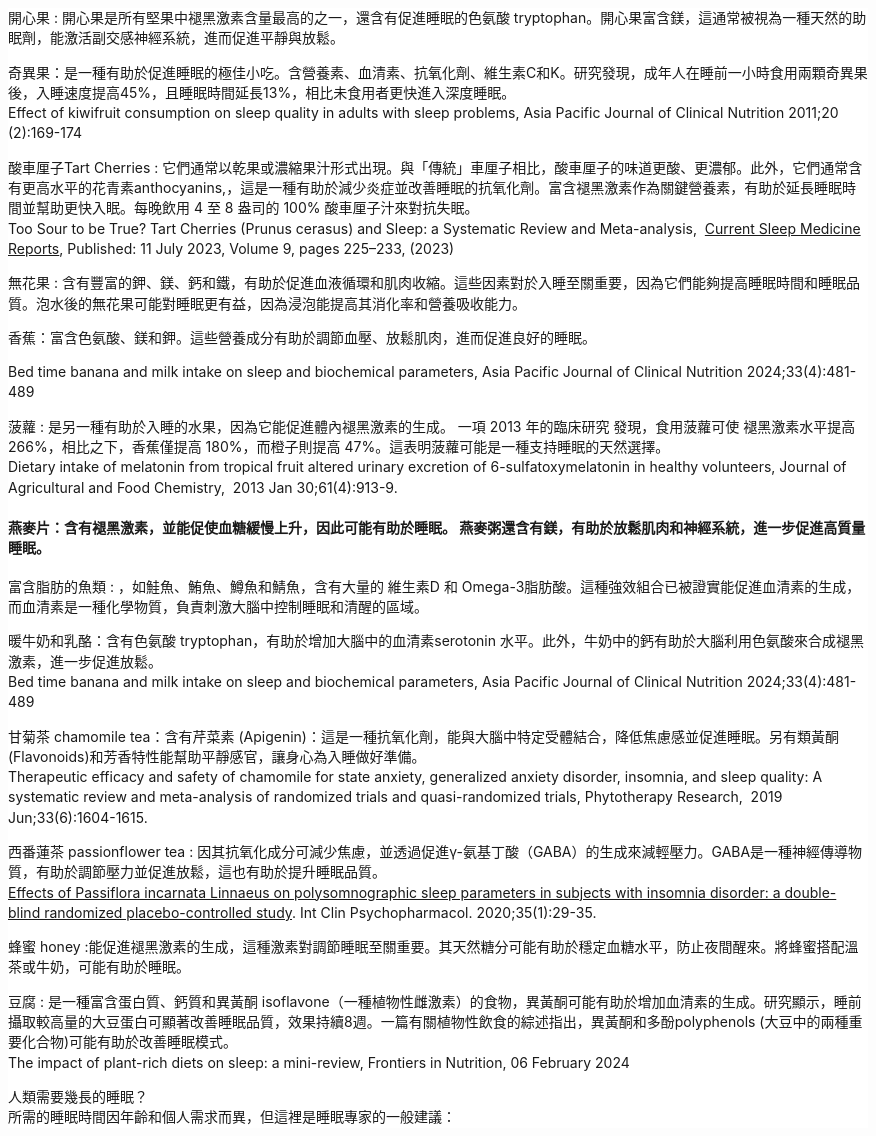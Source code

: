 開心果 : 開心果是所有堅果中褪黑激素含量最高的之一，還含有促進睡眠的色氨酸 tryptophan。開心果富含鎂，這通常被視為一種天然的助眠劑，能激活副交感神經系統，進而促進平靜與放鬆。

奇異果：是一種有助於促進睡眠的極佳小吃。含營養素、血清素、抗氧化劑、維生素C和K。研究發現，成年人在睡前一小時食用兩顆奇異果後，入睡速度提高45%，且睡眠時間延長13%，相比未食用者更快進入深度睡眠。  
Effect of kiwifruit consumption on sleep quality in adults with sleep problems, Asia Pacific Journal of Clinical Nutrition 2011;20 (2):169-174 

酸車厘子Tart Cherries : 它們通常以乾果或濃縮果汁形式出現。與「傳統」車厘子相比，酸車厘子的味道更酸、更濃郁。此外，它們通常含有更高水平的花青素anthocyanins,，這是一種有助於減少炎症並改善睡眠的抗氧化劑。富含褪黑激素作為關鍵營養素，有助於延長睡眠時間並幫助更快入眠。每晚飲用 4 至 8 盎司的 100% 酸車厘子汁來對抗失眠。  
Too Sour to be True? Tart Cherries (Prunus cerasus) and Sleep: a Systematic Review and Meta-analysis,  [Current Sleep Medicine Reports](https://link.springer.com/journal/40675), Published: 11 July 2023, Volume 9, pages 225–233, (2023)  
  
無花果 : 含有豐富的鉀、鎂、鈣和鐵，有助於促進血液循環和肌肉收縮。這些因素對於入睡至關重要，因為它們能夠提高睡眠時間和睡眠品質。泡水後的無花果可能對睡眠更有益，因為浸泡能提高其消化率和營養吸收能力。

香蕉：富含色氨酸、鎂和鉀。這些營養成分有助於調節血壓、放鬆肌肉，進而促進良好的睡眠。

Bed time banana and milk intake on sleep and biochemical parameters, Asia Pacific Journal of Clinical Nutrition 2024;33(4):481-489  
  
菠蘿 : 是另一種有助於入睡的水果，因為它能促進體內褪黑激素的生成。 一項 2013 年的臨床研究 發現，食用菠蘿可使 褪黑激素水平提高 266%，相比之下，香蕉僅提高 180%，而橙子則提高 47%。這表明菠蘿可能是一種支持睡眠的天然選擇。  
Dietary intake of melatonin from tropical fruit altered urinary excretion of 6-sulfatoxymelatonin in healthy volunteers, Journal of Agricultural and Food Chemistry,  2013 Jan 30;61(4):913-9.

#### 燕麥片：含有褪黑激素，並能促使血糖緩慢上升，因此可能有助於睡眠。 燕麥粥還含有鎂，有助於放鬆肌肉和神經系統，進一步促進高質量睡眠。  
  
富含脂肪的魚類 : ，如鮭魚、鮪魚、鱒魚和鯖魚，含有大量的 維生素D 和 Omega-3脂肪酸。這種強效組合已被證實能促進血清素的生成，而血清素是一種化學物質，負責刺激大腦中控制睡眠和清醒的區域。

暖牛奶和乳酪：含有色氨酸 tryptophan，有助於增加大腦中的血清素serotonin 水平。此外，牛奶中的鈣有助於大腦利用色氨酸來合成褪黑激素，進一步促進放鬆。  
Bed time banana and milk intake on sleep and biochemical parameters, Asia Pacific Journal of Clinical Nutrition 2024;33(4):481-489 

甘菊茶 chamomile tea：含有芹菜素 (Apigenin)：這是一種抗氧化劑，能與大腦中特定受體結合，降低焦慮感並促進睡眠。另有類黃酮 (Flavonoids)和芳香特性能幫助平靜感官，讓身心為入睡做好準備。  
Therapeutic efficacy and safety of chamomile for state anxiety, generalized anxiety disorder, insomnia, and sleep quality: A systematic review and meta-analysis of randomized trials and quasi-randomized trials, Phytotherapy Research,  2019 Jun;33(6):1604-1615.  
  
西番蓮茶 passionflower tea : 因其抗氧化成分可減少焦慮，並透過促進γ-氨基丁酸（GABA）的生成來減輕壓力。GABA是一種神經傳導物質，有助於調節壓力並促進放鬆，這也有助於提升睡眠品質。  
[Effects of Passiflora incarnata Linnaeus on polysomnographic sleep parameters in subjects with insomnia disorder: a double-blind randomized placebo-controlled study](https://doi.org/10.1097/yic.0000000000000291). Int Clin Psychopharmacol. 2020;35(1):29-35.

蜂蜜 honey :能促進褪黑激素的生成，這種激素對調節睡眠至關重要。其天然糖分可能有助於穩定血糖水平，防止夜間醒來。將蜂蜜搭配溫茶或牛奶，可能有助於睡眠。

豆腐 : 是一種富含蛋白質、鈣質和異黃酮 isoflavone（一種植物性雌激素）的食物，異黃酮可能有助於增加血清素的生成。研究顯示，睡前攝取較高量的大豆蛋白可顯著改善睡眠品質，效果持續8週。一篇有關植物性飲食的綜述指出，異黃酮和多酚polyphenols (大豆中的兩種重要化合物)可能有助於改善睡眠模式。  
The impact of plant-rich diets on sleep: a mini-review, Frontiers in Nutrition, 06 February 2024  
  

  

人類需要幾長的睡眠？  
所需的睡眠時間因年齡和個人需求而異，但這裡是睡眠專家的一般建議：
